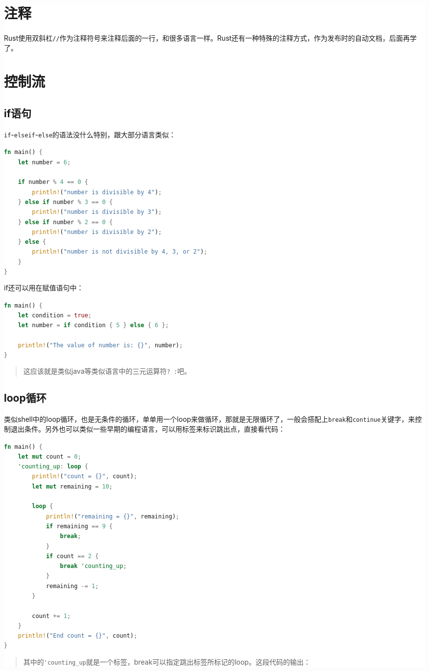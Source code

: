 # 注释
Rust使用双斜杠`//`作为注释符号来注释后面的一行，和很多语言一样。Rust还有一种特殊的注释方式，作为发布时的自动文档，后面再学了。

# 控制流
## if语句
`if`-`elseif`-`else`的语法没什么特别，跟大部分语言类似：
```Rust
fn main() {
    let number = 6;

    if number % 4 == 0 {
        println!("number is divisible by 4");
    } else if number % 3 == 0 {
        println!("number is divisible by 3");
    } else if number % 2 == 0 {
        println!("number is divisible by 2");
    } else {
        println!("number is not divisible by 4, 3, or 2");
    }
}
```
if还可以用在赋值语句中：
```Rust
fn main() {
    let condition = true;
    let number = if condition { 5 } else { 6 };

    println!("The value of number is: {}", number);
}
```
> 这应该就是类似java等类似语言中的三元运算符`? :`吧。

## loop循环
类似shell中的loop循环，也是无条件的循环，单单用一个loop来做循环，那就是无限循环了，一般会搭配上`break`和`continue`关键字，来控制退出条件。另外也可以类似一些早期的编程语言，可以用标签来标识跳出点，直接看代码：
```Rust
fn main() {
    let mut count = 0;
    'counting_up: loop {
        println!("count = {}", count);
        let mut remaining = 10;

        loop {
            println!("remaining = {}", remaining);
            if remaining == 9 {
                break;
            }
            if count == 2 {
                break 'counting_up;
            }
            remaining -= 1;
        }

        count += 1;
    }
    println!("End count = {}", count);
}
```
> 其中的`'counting_up`就是一个标签，break可以指定跳出标签所标记的loop。这段代码的输出：
```Shell
```